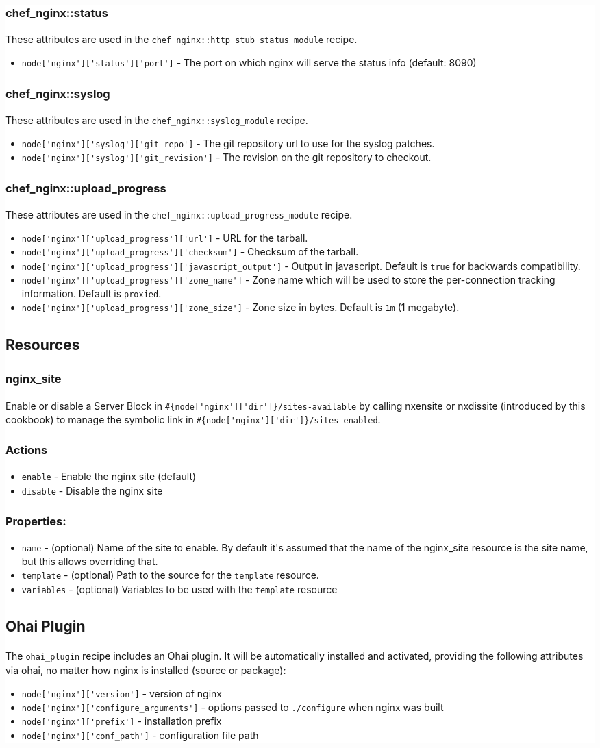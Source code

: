 ### chef_nginx::status

These attributes are used in the `chef_nginx::http_stub_status_module` recipe.

- `node['nginx']['status']['port']` - The port on which nginx will serve the status info (default: 8090)

### chef_nginx::syslog

These attributes are used in the `chef_nginx::syslog_module` recipe.

- `node['nginx']['syslog']['git_repo']` - The git repository url to use for the syslog patches.
- `node['nginx']['syslog']['git_revision']` - The revision on the git repository to checkout.

### chef_nginx::upload_progress

These attributes are used in the `chef_nginx::upload_progress_module` recipe.

- `node['nginx']['upload_progress']['url']` - URL for the tarball.
- `node['nginx']['upload_progress']['checksum']` - Checksum of the tarball.
- `node['nginx']['upload_progress']['javascript_output']` - Output in javascript. Default is `true` for backwards compatibility.
- `node['nginx']['upload_progress']['zone_name']` - Zone name which will be used to store the per-connection tracking information. Default is `proxied`.
- `node['nginx']['upload_progress']['zone_size']` - Zone size in bytes. Default is `1m` (1 megabyte).

## Resources

### nginx_site

Enable or disable a Server Block in `#{node['nginx']['dir']}/sites-available` by calling nxensite or nxdissite (introduced by this cookbook) to manage the symbolic link in `#{node['nginx']['dir']}/sites-enabled`.

### Actions

- `enable` - Enable the nginx site (default)
- `disable` - Disable the nginx site

### Properties:

- `name` - (optional) Name of the site to enable. By default it's assumed that the name of the nginx_site resource is the site name, but this allows overriding that.
- `template` - (optional) Path to the source for the `template` resource.
- `variables` - (optional) Variables to be used with the `template` resource

## Ohai Plugin

The `ohai_plugin` recipe includes an Ohai plugin. It will be automatically installed and activated, providing the following attributes via ohai, no matter how nginx is installed (source or package):

- `node['nginx']['version']` - version of nginx
- `node['nginx']['configure_arguments']` - options passed to `./configure` when nginx was built
- `node['nginx']['prefix']` - installation prefix
- `node['nginx']['conf_path']` - configuration file path

